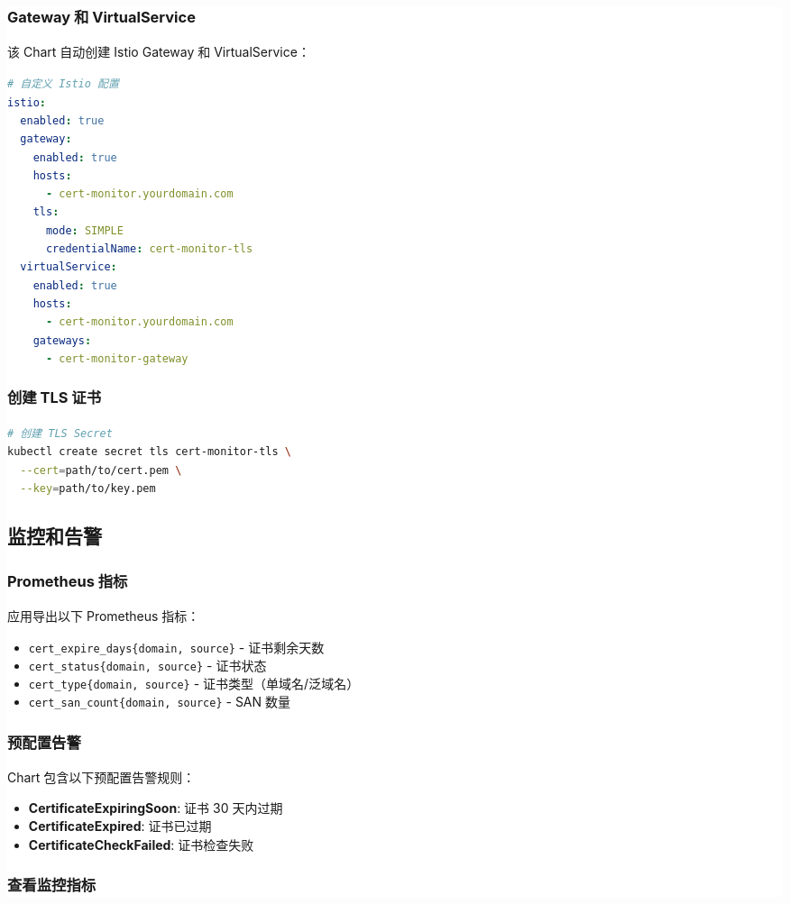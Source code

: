 ### Gateway 和 VirtualService

该 Chart 自动创建 Istio Gateway 和 VirtualService：

```yaml
# 自定义 Istio 配置
istio:
  enabled: true
  gateway:
    enabled: true
    hosts:
      - cert-monitor.yourdomain.com
    tls:
      mode: SIMPLE
      credentialName: cert-monitor-tls
  virtualService:
    enabled: true
    hosts:
      - cert-monitor.yourdomain.com
    gateways:
      - cert-monitor-gateway
```

### 创建 TLS 证书

```bash
# 创建 TLS Secret
kubectl create secret tls cert-monitor-tls \
  --cert=path/to/cert.pem \
  --key=path/to/key.pem
```

## 监控和告警

### Prometheus 指标

应用导出以下 Prometheus 指标：

- `cert_expire_days{domain, source}` - 证书剩余天数
- `cert_status{domain, source}` - 证书状态
- `cert_type{domain, source}` - 证书类型（单域名/泛域名）
- `cert_san_count{domain, source}` - SAN 数量

### 预配置告警

Chart 包含以下预配置告警规则：

- **CertificateExpiringSoon**: 证书 30 天内过期
- **CertificateExpired**: 证书已过期
- **CertificateCheckFailed**: 证书检查失败

### 查看监控指标
